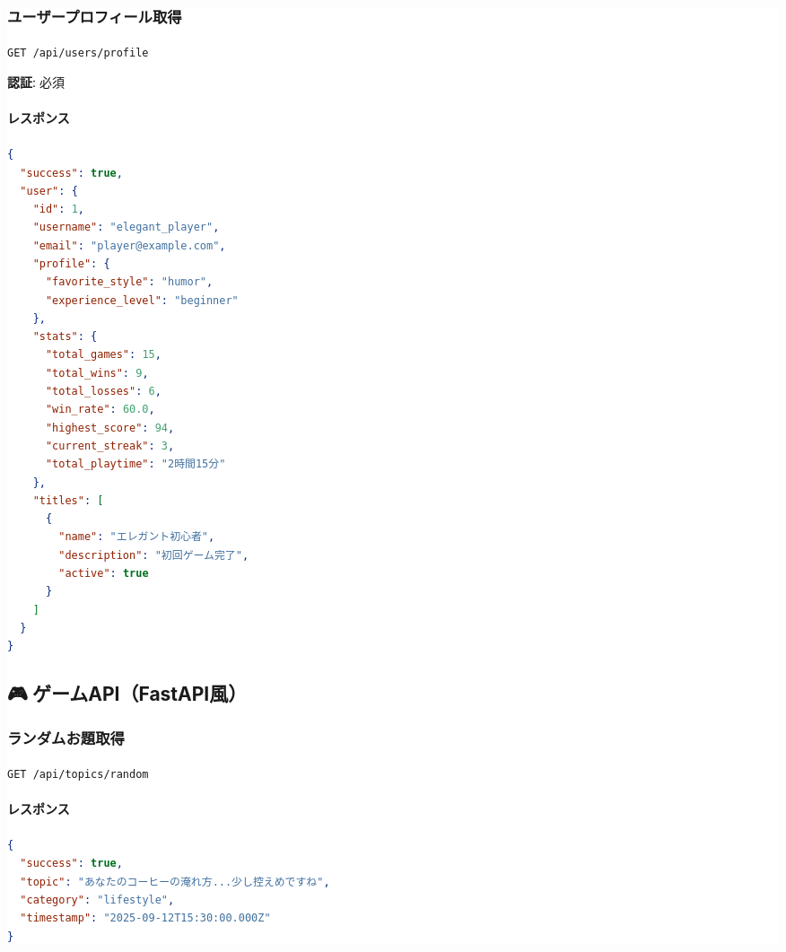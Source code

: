 ### ユーザープロフィール取得

```http
GET /api/users/profile
```

**認証**: 必須

#### レスポンス
```json
{
  "success": true,
  "user": {
    "id": 1,
    "username": "elegant_player",
    "email": "player@example.com",
    "profile": {
      "favorite_style": "humor",
      "experience_level": "beginner"
    },
    "stats": {
      "total_games": 15,
      "total_wins": 9,
      "total_losses": 6,
      "win_rate": 60.0,
      "highest_score": 94,
      "current_streak": 3,
      "total_playtime": "2時間15分"
    },
    "titles": [
      {
        "name": "エレガント初心者",
        "description": "初回ゲーム完了",
        "active": true
      }
    ]
  }
}
```

## 🎮 ゲームAPI（FastAPI風）

### ランダムお題取得

```http
GET /api/topics/random
```

#### レスポンス
```json
{
  "success": true,
  "topic": "あなたのコーヒーの淹れ方...少し控えめですね",
  "category": "lifestyle",
  "timestamp": "2025-09-12T15:30:00.000Z"
}
```
